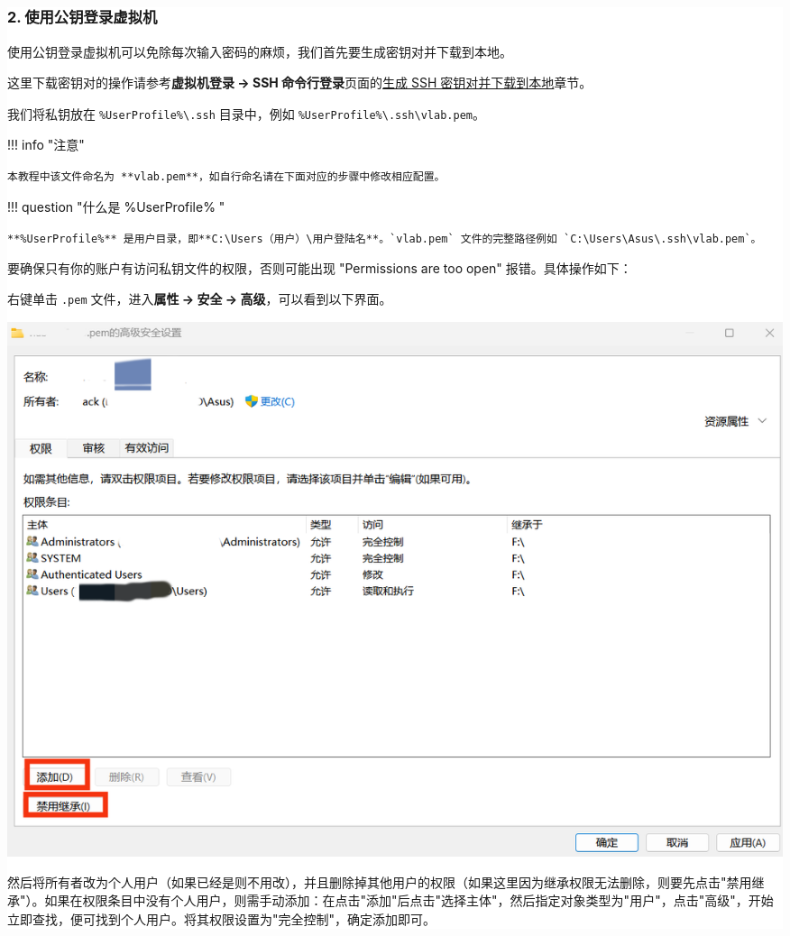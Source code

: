 ### 2. 使用公钥登录虚拟机

使用公钥登录虚拟机可以免除每次输入密码的麻烦，我们首先要生成密钥对并下载到本地。

这里下载密钥对的操作请参考**虚拟机登录 -> SSH 命令行登录**页面的[生成 SSH 密钥对并下载到本地](login/ssh.md#get-pubkey)章节。

我们将私钥放在 `%UserProfile%\.ssh` 目录中，例如 `%UserProfile%\.ssh\vlab.pem`。

!!! info "注意"

    本教程中该文件命名为 **vlab.pem**，如自行命名请在下面对应的步骤中修改相应配置。

!!! question "什么是 %UserProfile% "

    **%UserProfile%** 是用户目录，即**C:\Users（用户）\用户登陆名**。`vlab.pem` 文件的完整路径例如 `C:\Users\Asus\.ssh\vlab.pem`。

要确保只有你的账户有访问私钥文件的权限，否则可能出现 "Permissions are too open" 报错。具体操作如下：

右键单击 `.pem` 文件，进入**属性 -> 安全 -> 高级**，可以看到以下界面。

![permission](images/vscode2vlab/SSH3.png)

然后将所有者改为个人用户（如果已经是则不用改），并且删除掉其他用户的权限（如果这里因为继承权限无法删除，则要先点击"禁用继承"）。如果在权限条目中没有个人用户，则需手动添加：在点击"添加"后点击"选择主体"，然后指定对象类型为"用户"，点击"高级"，开始立即查找，便可找到个人用户。将其权限设置为"完全控制"，确定添加即可。
